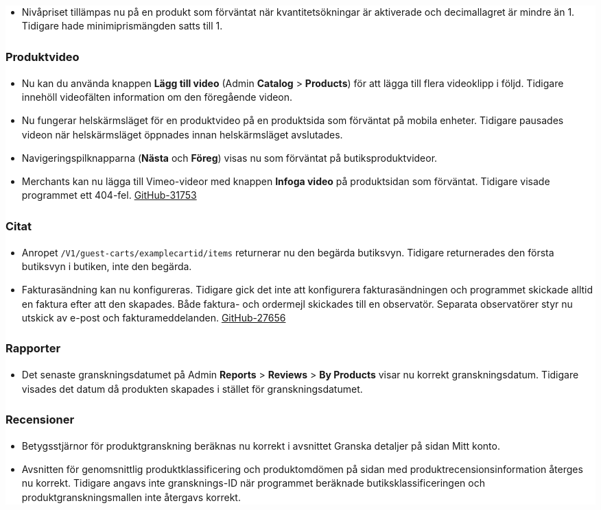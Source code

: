 

* Nivåpriset tillämpas nu på en produkt som förväntat när kvantitetsökningar är aktiverade och decimallagret är mindre än 1. Tidigare hade minimiprismängden satts till 1.

### Produktvideo



* Nu kan du använda knappen **Lägg till video** (Admin **Catalog** > **Products**) för att lägga till flera videoklipp i följd. Tidigare innehöll videofälten information om den föregående videon.



* Nu fungerar helskärmsläget för en produktvideo på en produktsida som förväntat på mobila enheter. Tidigare pausades videon när helskärmsläget öppnades innan helskärmsläget avslutades.



* Navigeringspilknapparna (**Nästa** och **Föreg**) visas nu som förväntat på butiksproduktvideor.



* Merchants kan nu lägga till Vimeo-videor med knappen **Infoga video** på produktsidan som förväntat. Tidigare visade programmet ett 404-fel. [GitHub-31753](https://github.com/magento/magento2/issues/31753)

### Citat



* Anropet `/V1/guest-carts/examplecartid/items` returnerar nu den begärda butiksvyn. Tidigare returnerades den första butiksvyn i butiken, inte den begärda.



* Fakturasändning kan nu konfigureras. Tidigare gick det inte att konfigurera fakturasändningen och programmet skickade alltid en faktura efter att den skapades. Både faktura- och ordermejl skickades till en observatör. Separata observatörer styr nu utskick av e-post och fakturameddelanden. [GitHub-27656](https://github.com/magento/magento2/issues/27656)

### Rapporter



* Det senaste granskningsdatumet på Admin **Reports** > **Reviews** > **By Products** visar nu korrekt granskningsdatum. Tidigare visades det datum då produkten skapades i stället för granskningsdatumet.

### Recensioner



* Betygsstjärnor för produktgranskning beräknas nu korrekt i avsnittet Granska detaljer på sidan Mitt konto.



* Avsnitten för genomsnittlig produktklassificering och produktomdömen på sidan med produktrecensionsinformation återges nu korrekt. Tidigare angavs inte gransknings-ID när programmet beräknade butiksklassificeringen och produktgranskningsmallen inte återgavs korrekt.


